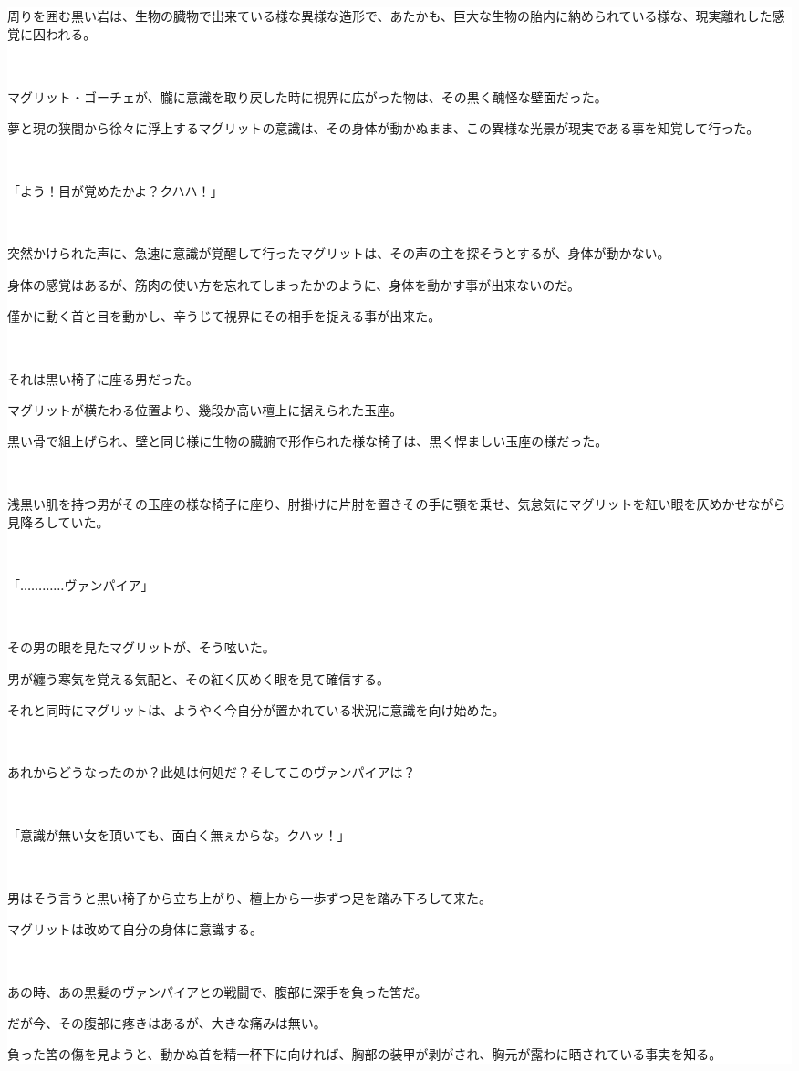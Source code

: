 周りを囲む黒い岩は、生物の臓物で出来ている様な異様な造形で、あたかも、巨大な生物の胎内に納められている様な、現実離れした感覚に囚われる。

&nbsp;

マグリット・ゴーチェが、朧に意識を取り戻した時に視界に広がった物は、その黒く醜怪な壁面だった。

夢と現の狭間から徐々に浮上するマグリットの意識は、その身体が動かぬまま、この異様な光景が現実である事を知覚して行った。

&nbsp;

「よう！目が覚めたかよ？クハハ！」

&nbsp;

突然かけられた声に、急速に意識が覚醒して行ったマグリットは、その声の主を探そうとするが、身体が動かない。

身体の感覚はあるが、筋肉の使い方を忘れてしまったかのように、身体を動かす事が出来ないのだ。

僅かに動く首と目を動かし、辛うじて視界にその相手を捉える事が出来た。

&nbsp;

それは黒い椅子に座る男だった。

マグリットが横たわる位置より、幾段か高い檀上に据えられた玉座。

黒い骨で組上げられ、壁と同じ様に生物の臓腑で形作られた様な椅子は、黒く悍ましい玉座の様だった。

&nbsp;

浅黒い肌を持つ男がその玉座の様な椅子に座り、肘掛けに片肘を置きその手に顎を乗せ、気怠気にマグリットを紅い眼を仄めかせながら見降ろしていた。

&nbsp;

「…………ヴァンパイア」

&nbsp;

その男の眼を見たマグリットが、そう呟いた。

男が纏う寒気を覚える気配と、その紅く仄めく眼を見て確信する。

それと同時にマグリットは、ようやく今自分が置かれている状況に意識を向け始めた。

&nbsp;

あれからどうなったのか？此処は何処だ？そしてこのヴァンパイアは？

&nbsp;

「意識が無い女を頂いても、面白く無ぇからな。クハッ！」

&nbsp;

男はそう言うと黒い椅子から立ち上がり、檀上から一歩ずつ足を踏み下ろして来た。

マグリットは改めて自分の身体に意識する。

&nbsp;

あの時、あの黒髪のヴァンパイアとの戦闘で、腹部に深手を負った筈だ。

だが今、その腹部に疼きはあるが、大きな痛みは無い。

負った筈の傷を見ようと、動かぬ首を精一杯下に向ければ、胸部の装甲が剥がされ、胸元が露わに晒されている事実を知る。
